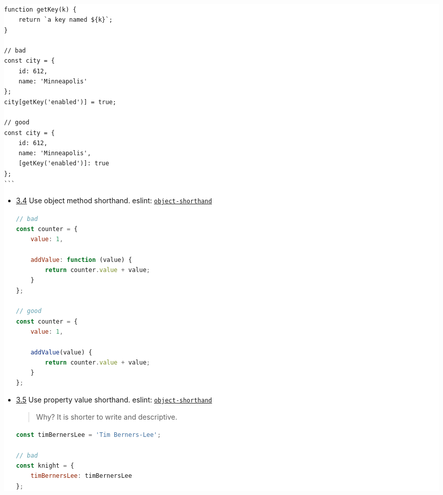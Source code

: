     function getKey(k) {
        return `a key named ${k}`;
    }

    // bad
    const city = {
        id: 612,
        name: 'Minneapolis'
    };
    city[getKey('enabled')] = true;

    // good
    const city = {
        id: 612,
        name: 'Minneapolis',
        [getKey('enabled')]: true
    };
    ```

<a name="es6-object-shorthand"></a>
- [3.4](#es6-object-shorthand) Use object method shorthand. eslint: [`object-shorthand`](http://eslint.org/docs/rules/object-shorthand.html)

    ```javascript
    // bad
    const counter = {
        value: 1,

        addValue: function (value) {
            return counter.value + value;
        }
    };

    // good
    const counter = {
        value: 1,

        addValue(value) {
            return counter.value + value;
        }
    };
    ```

<a name="es6-object-concise"></a>
- [3.5](#es6-object-concise) Use property value shorthand. eslint: [`object-shorthand`](http://eslint.org/docs/rules/object-shorthand.html)

    > Why? It is shorter to write and descriptive.

    ```javascript
    const timBernersLee = 'Tim Berners-Lee';

    // bad
    const knight = {
        timBernersLee: timBernersLee
    };
